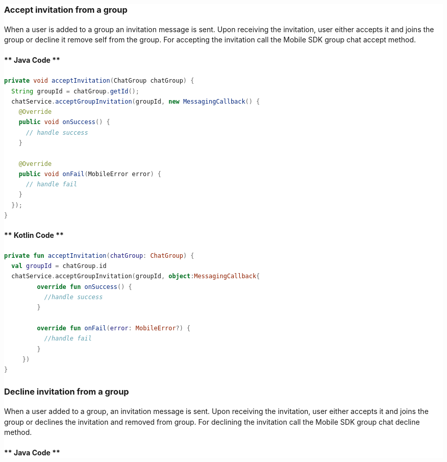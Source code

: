 
### Accept invitation from a group

When a user is added to a group an invitation message is sent. Upon receiving the invitation, user either accepts it and joins the group or decline it remove self from the group.
For accepting the invitation call the Mobile SDK group chat accept method.



#### ** Java Code **

```java
private void acceptInvitation(ChatGroup chatGroup) {
  String groupId = chatGroup.getId();
  chatService.acceptGroupInvitation(groupId, new MessagingCallback() {
    @Override
    public void onSuccess() {
      // handle success
    }

    @Override
    public void onFail(MobileError error) {
      // handle fail
    }
  });
}
```

#### ** Kotlin Code **

```kotlin
private fun acceptInvitation(chatGroup: ChatGroup) {
  val groupId = chatGroup.id
  chatService.acceptGroupInvitation(groupId, object:MessagingCallback{
         override fun onSuccess() {
           //handle success
         }

         override fun onFail(error: MobileError?) {
           //handle fail
         }
     })
}
```


### Decline invitation from a group

When a user added to a group, an invitation message is sent. Upon receiving the invitation, user either accepts it and joins the group or declines the invitation and removed from group. For declining the invitation call the Mobile SDK group chat decline method.



#### ** Java Code **
